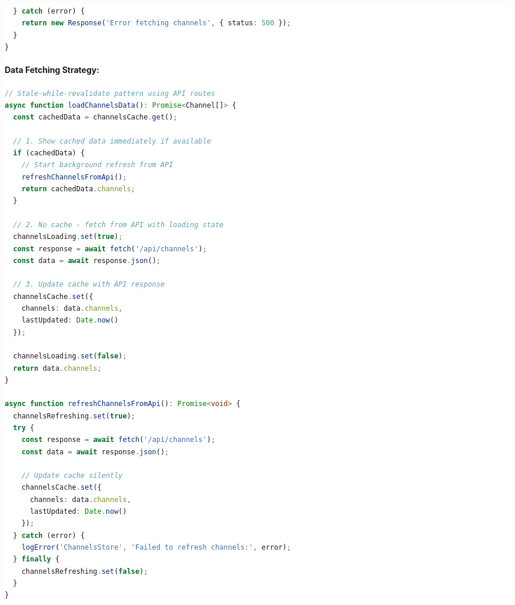 ```typescript
  } catch (error) {
    return new Response('Error fetching channels', { status: 500 });
  }
}
```

#### Data Fetching Strategy:
```typescript
// Stale-while-revalidate pattern using API routes
async function loadChannelsData(): Promise<Channel[]> {
  const cachedData = channelsCache.get();
  
  // 1. Show cached data immediately if available
  if (cachedData) {
    // Start background refresh from API
    refreshChannelsFromApi();
    return cachedData.channels;
  }
  
  // 2. No cache - fetch from API with loading state
  channelsLoading.set(true);
  const response = await fetch('/api/channels');
  const data = await response.json();
  
  // 3. Update cache with API response
  channelsCache.set({
    channels: data.channels,
    lastUpdated: Date.now()
  });
  
  channelsLoading.set(false);
  return data.channels;
}

async function refreshChannelsFromApi(): Promise<void> {
  channelsRefreshing.set(true);
  try {
    const response = await fetch('/api/channels');
    const data = await response.json();
    
    // Update cache silently
    channelsCache.set({
      channels: data.channels,
      lastUpdated: Date.now()
    });
  } catch (error) {
    logError('ChannelsStore', 'Failed to refresh channels:', error);
  } finally {
    channelsRefreshing.set(false);
  }
}
```
